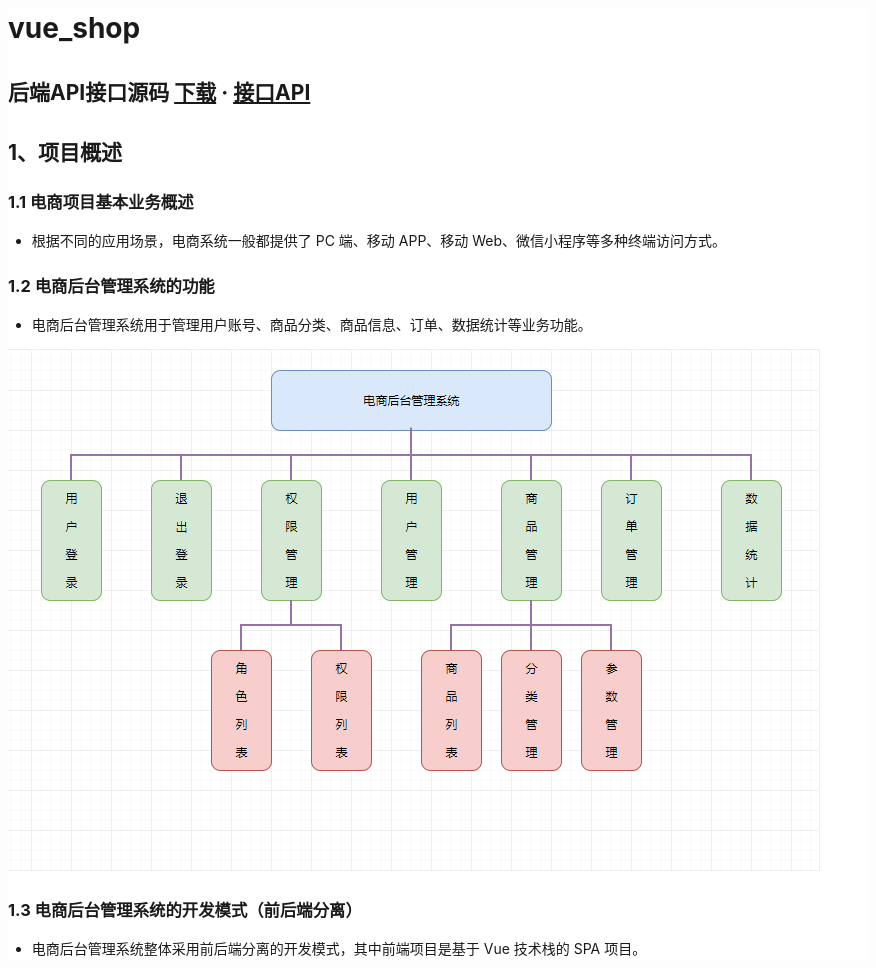# vue_shop

## 后端API接口源码 [下载](https://github.com/chao-gu/vue_shop_api_server) · [接口API](https://github.com/chao-gu/vue_shop_api_server/blob/master/%E7%94%B5%E5%95%86%E7%AE%A1%E7%90%86%E5%90%8E%E5%8F%B0%20API%20%E6%8E%A5%E5%8F%A3%E6%96%87%E6%A1%A3.md)

## 1、项目概述

### 1.1 电商项目基本业务概述

- 根据不同的应用场景，电商系统一般都提供了 PC 端、移动 APP、移动 Web、微信小程序等多种终端访问方式。

### 1.2 电商后台管理系统的功能

- 电商后台管理系统用于管理用户账号、商品分类、商品信息、订单、数据统计等业务功能。

![mall_desc01](https://github.com/chao-gu/vue_shop/blob/master/src/assets/mall_desc01.png)

### 1.3 电商后台管理系统的开发模式（前后端分离）

- 电商后台管理系统整体采用前后端分离的开发模式，其中前端项目是基于 Vue 技术栈的 SPA 项目。
